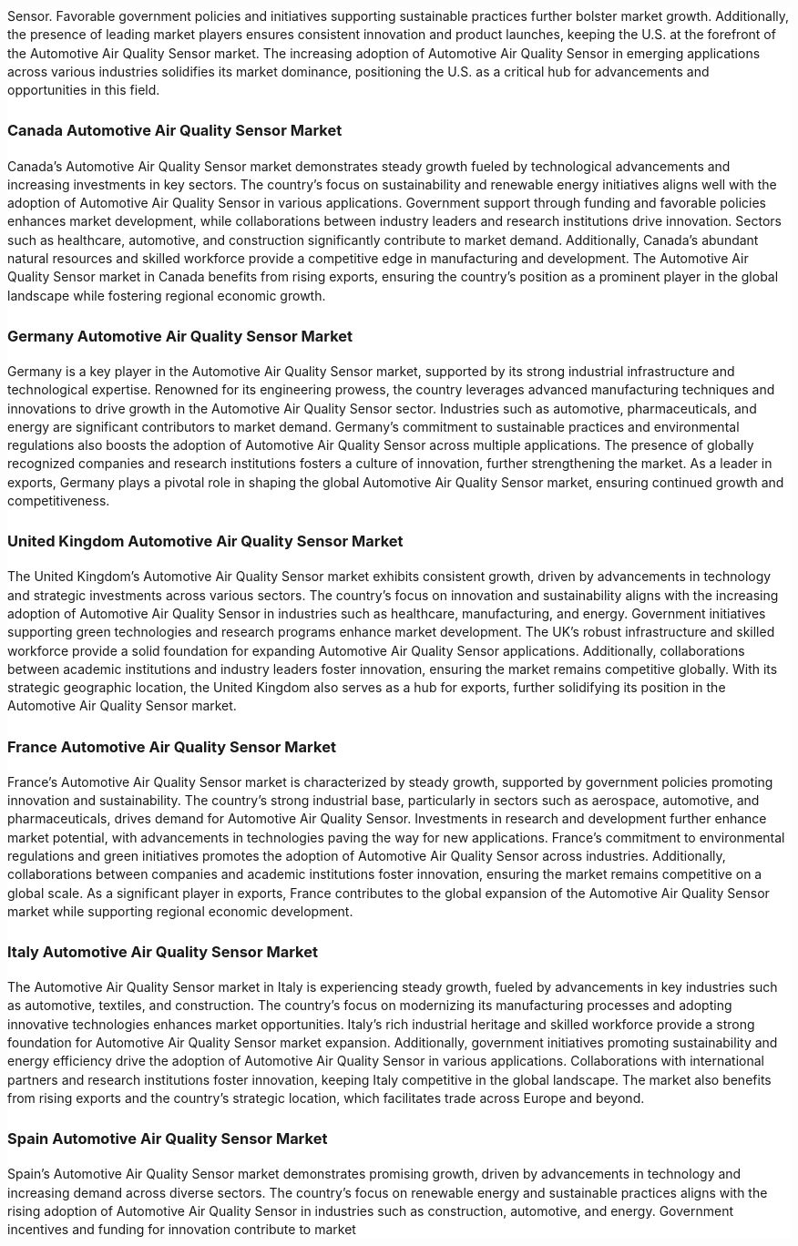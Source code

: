 Sensor. Favorable government policies and initiatives supporting sustainable practices further bolster market growth. Additionally, the presence of leading market players ensures consistent innovation and product launches, keeping the U.S. at the forefront of the Automotive Air Quality Sensor market. The increasing adoption of Automotive Air Quality Sensor in emerging applications across various industries solidifies its market dominance, positioning the U.S. as a critical hub for advancements and opportunities in this field.</p><h3>Canada Automotive Air Quality Sensor Market</h3><p>Canada&rsquo;s Automotive Air Quality Sensor market demonstrates steady growth fueled by technological advancements and increasing investments in key sectors. The country&rsquo;s focus on sustainability and renewable energy initiatives aligns well with the adoption of Automotive Air Quality Sensor in various applications. Government support through funding and favorable policies enhances market development, while collaborations between industry leaders and research institutions drive innovation. Sectors such as healthcare, automotive, and construction significantly contribute to market demand. Additionally, Canada&rsquo;s abundant natural resources and skilled workforce provide a competitive edge in manufacturing and development. The Automotive Air Quality Sensor market in Canada benefits from rising exports, ensuring the country&rsquo;s position as a prominent player in the global landscape while fostering regional economic growth.</p><h3>Germany Automotive Air Quality Sensor Market</h3><p>Germany is a key player in the Automotive Air Quality Sensor market, supported by its strong industrial infrastructure and technological expertise. Renowned for its engineering prowess, the country leverages advanced manufacturing techniques and innovations to drive growth in the Automotive Air Quality Sensor sector. Industries such as automotive, pharmaceuticals, and energy are significant contributors to market demand. Germany&rsquo;s commitment to sustainable practices and environmental regulations also boosts the adoption of Automotive Air Quality Sensor across multiple applications. The presence of globally recognized companies and research institutions fosters a culture of innovation, further strengthening the market. As a leader in exports, Germany plays a pivotal role in shaping the global Automotive Air Quality Sensor market, ensuring continued growth and competitiveness.</p><h3>United Kingdom Automotive Air Quality Sensor Market</h3><p>The United Kingdom&rsquo;s Automotive Air Quality Sensor market exhibits consistent growth, driven by advancements in technology and strategic investments across various sectors. The country&rsquo;s focus on innovation and sustainability aligns with the increasing adoption of Automotive Air Quality Sensor in industries such as healthcare, manufacturing, and energy. Government initiatives supporting green technologies and research programs enhance market development. The UK&rsquo;s robust infrastructure and skilled workforce provide a solid foundation for expanding Automotive Air Quality Sensor applications. Additionally, collaborations between academic institutions and industry leaders foster innovation, ensuring the market remains competitive globally. With its strategic geographic location, the United Kingdom also serves as a hub for exports, further solidifying its position in the Automotive Air Quality Sensor market.</p><h3>France Automotive Air Quality Sensor Market</h3><p>France&rsquo;s Automotive Air Quality Sensor market is characterized by steady growth, supported by government policies promoting innovation and sustainability. The country&rsquo;s strong industrial base, particularly in sectors such as aerospace, automotive, and pharmaceuticals, drives demand for Automotive Air Quality Sensor. Investments in research and development further enhance market potential, with advancements in technologies paving the way for new applications. France&rsquo;s commitment to environmental regulations and green initiatives promotes the adoption of Automotive Air Quality Sensor across industries. Additionally, collaborations between companies and academic institutions foster innovation, ensuring the market remains competitive on a global scale. As a significant player in exports, France contributes to the global expansion of the Automotive Air Quality Sensor market while supporting regional economic development.</p><h3>Italy Automotive Air Quality Sensor Market</h3><p>The Automotive Air Quality Sensor market in Italy is experiencing steady growth, fueled by advancements in key industries such as automotive, textiles, and construction. The country&rsquo;s focus on modernizing its manufacturing processes and adopting innovative technologies enhances market opportunities. Italy&rsquo;s rich industrial heritage and skilled workforce provide a strong foundation for Automotive Air Quality Sensor market expansion. Additionally, government initiatives promoting sustainability and energy efficiency drive the adoption of Automotive Air Quality Sensor in various applications. Collaborations with international partners and research institutions foster innovation, keeping Italy competitive in the global landscape. The market also benefits from rising exports and the country&rsquo;s strategic location, which facilitates trade across Europe and beyond.</p><h3>Spain Automotive Air Quality Sensor Market</h3><p>Spain&rsquo;s Automotive Air Quality Sensor market demonstrates promising growth, driven by advancements in technology and increasing demand across diverse sectors. The country&rsquo;s focus on renewable energy and sustainable practices aligns with the rising adoption of Automotive Air Quality Sensor in industries such as construction, automotive, and energy. Government incentives and funding for innovation contribute to market